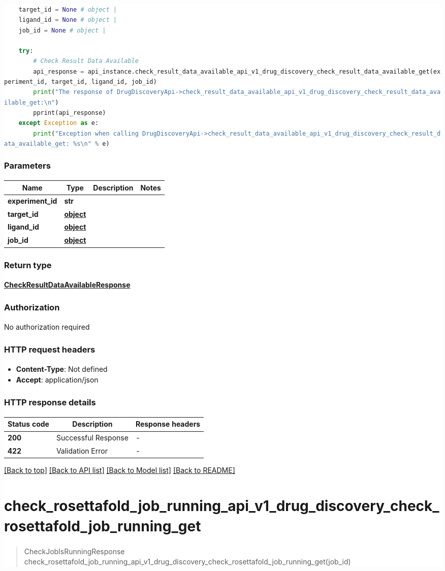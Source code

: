 ```python
    target_id = None # object | 
    ligand_id = None # object | 
    job_id = None # object | 

    try:
        # Check Result Data Available
        api_response = api_instance.check_result_data_available_api_v1_drug_discovery_check_result_data_available_get(experiment_id, target_id, ligand_id, job_id)
        print("The response of DrugDiscoveryApi->check_result_data_available_api_v1_drug_discovery_check_result_data_available_get:\n")
        pprint(api_response)
    except Exception as e:
        print("Exception when calling DrugDiscoveryApi->check_result_data_available_api_v1_drug_discovery_check_result_data_available_get: %s\n" % e)
```



### Parameters


Name | Type | Description  | Notes
------------- | ------------- | ------------- | -------------
 **experiment_id** | **str**|  | 
 **target_id** | [**object**](.md)|  | 
 **ligand_id** | [**object**](.md)|  | 
 **job_id** | [**object**](.md)|  | 

### Return type

[**CheckResultDataAvailableResponse**](CheckResultDataAvailableResponse.md)

### Authorization

No authorization required

### HTTP request headers

 - **Content-Type**: Not defined
 - **Accept**: application/json

### HTTP response details

| Status code | Description | Response headers |
|-------------|-------------|------------------|
**200** | Successful Response |  -  |
**422** | Validation Error |  -  |

[[Back to top]](#) [[Back to API list]](../README.md#documentation-for-api-endpoints) [[Back to Model list]](../README.md#documentation-for-models) [[Back to README]](../README.md)

# **check_rosettafold_job_running_api_v1_drug_discovery_check_rosettafold_job_running_get**
> CheckJobIsRunningResponse check_rosettafold_job_running_api_v1_drug_discovery_check_rosettafold_job_running_get(job_id)

